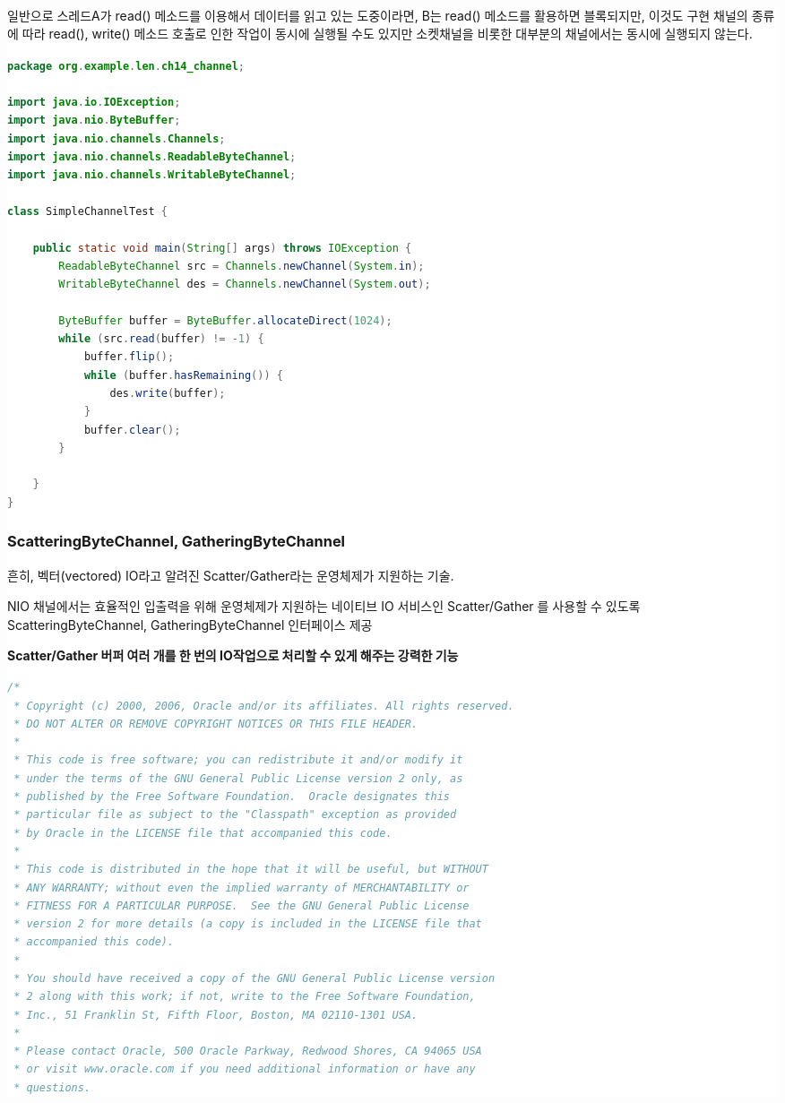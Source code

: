 

일반으로 스레드A가 read() 메소드를 이용해서 데이터를 읽고 있는 도중이라면, B는 read() 메소드를 활용하면 블록되지만, 이것도 구현 채널의 종류에 따라 read(), write() 메소드 호출로 인한 작업이 동시에 실행될 수도 있지만 소켓채널을 비롯한 대부분의 채널에서는 동시에 실행되지 않는다.



```java
package org.example.len.ch14_channel;

import java.io.IOException;
import java.nio.ByteBuffer;
import java.nio.channels.Channels;
import java.nio.channels.ReadableByteChannel;
import java.nio.channels.WritableByteChannel;

class SimpleChannelTest {

    public static void main(String[] args) throws IOException {
        ReadableByteChannel src = Channels.newChannel(System.in);
        WritableByteChannel des = Channels.newChannel(System.out);

        ByteBuffer buffer = ByteBuffer.allocateDirect(1024);
        while (src.read(buffer) != -1) {
            buffer.flip();
            while (buffer.hasRemaining()) {
                des.write(buffer);
            }
            buffer.clear();
        }

    }
}
```

### ScatteringByteChannel, GatheringByteChannel

 흔히, 벡터(vectored) IO라고 알려진 Scatter/Gather라는 운영체제가 지원하는 기술.

NIO 채널에서는 효율적인 입출력을 위해 운영체제가 지원하는 네이티브 IO 서비스인 Scatter/Gather 를 사용할 수 있도록 ScatteringByteChannel, GatheringByteChannel 인터페이스 제공

**Scatter/Gather 버퍼 여러 개를 한 번의 IO작업으로 처리할 수 있게 해주는 강력한 기능**

```java
/*
 * Copyright (c) 2000, 2006, Oracle and/or its affiliates. All rights reserved.
 * DO NOT ALTER OR REMOVE COPYRIGHT NOTICES OR THIS FILE HEADER.
 *
 * This code is free software; you can redistribute it and/or modify it
 * under the terms of the GNU General Public License version 2 only, as
 * published by the Free Software Foundation.  Oracle designates this
 * particular file as subject to the "Classpath" exception as provided
 * by Oracle in the LICENSE file that accompanied this code.
 *
 * This code is distributed in the hope that it will be useful, but WITHOUT
 * ANY WARRANTY; without even the implied warranty of MERCHANTABILITY or
 * FITNESS FOR A PARTICULAR PURPOSE.  See the GNU General Public License
 * version 2 for more details (a copy is included in the LICENSE file that
 * accompanied this code).
 *
 * You should have received a copy of the GNU General Public License version
 * 2 along with this work; if not, write to the Free Software Foundation,
 * Inc., 51 Franklin St, Fifth Floor, Boston, MA 02110-1301 USA.
 *
 * Please contact Oracle, 500 Oracle Parkway, Redwood Shores, CA 94065 USA
 * or visit www.oracle.com if you need additional information or have any
 * questions.
```